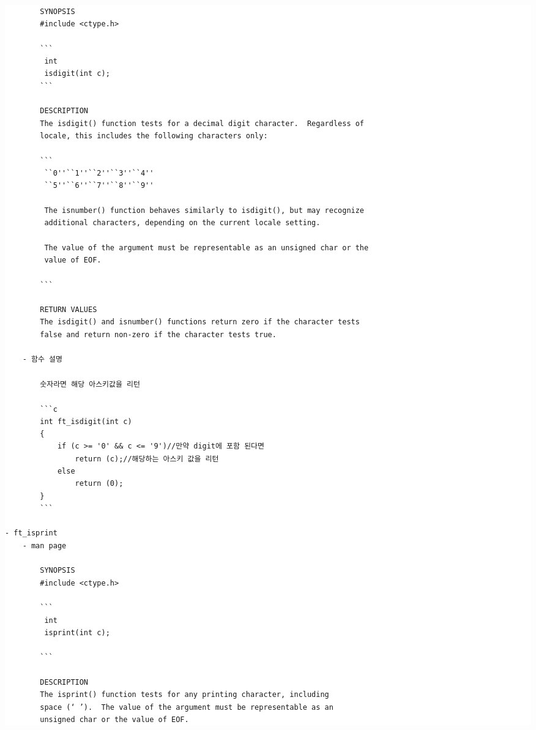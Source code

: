             SYNOPSIS
            #include <ctype.h>
            
            ```
             int
             isdigit(int c);
            ```
            
            DESCRIPTION
            The isdigit() function tests for a decimal digit character.  Regardless of
            locale, this includes the following characters only:
            
            ```
             ``0''``1''``2''``3''``4''
             ``5''``6''``7''``8''``9''
            
             The isnumber() function behaves similarly to isdigit(), but may recognize
             additional characters, depending on the current locale setting.
            
             The value of the argument must be representable as an unsigned char or the
             value of EOF.
            
            ```
            
            RETURN VALUES
            The isdigit() and isnumber() functions return zero if the character tests
            false and return non-zero if the character tests true.
            
        - 함수 설명
            
            숫자라면 해당 아스키값을 리턴
            
            ```c
            int	ft_isdigit(int c)
            {
            	if (c >= '0' && c <= '9')//만약 digit에 포함 된다면
            		return (c);//해당하는 아스키 값을 리턴
            	else
            		return (0);
            }
            ```
            
    - ft_isprint
        - man page
            
            SYNOPSIS
            #include <ctype.h>
            
            ```
             int
             isprint(int c);
            
            ```
            
            DESCRIPTION
            The isprint() function tests for any printing character, including
            space (‘ ’).  The value of the argument must be representable as an
            unsigned char or the value of EOF.
            